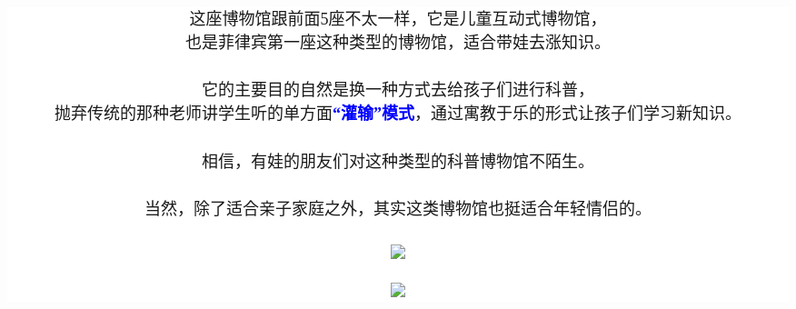   <div align="center"> 
   <font face="微软雅黑"><font size="4">这座博物馆跟前面5座不太一样，它是儿童互动式博物馆，</font></font> 
  </div> 
  <div align="center"> 
   <font face="微软雅黑"><font size="4">也是菲律宾第一座这种类型的博物馆，适合带娃去涨知识。</font></font> 
  </div> 
  <div align="center"> 
   <font face="微软雅黑"><font size="4"><br> </font></font> 
  </div> 
  <div align="center"> 
   <font face="微软雅黑"><font size="4">它的主要目的自然是换一种方式去给孩子们进行科普，</font></font> 
  </div> 
  <div align="center"> 
   <font face="微软雅黑"><font size="4">抛弃传统的那种老师讲学生听的单方面<strong><font color="#0000ff">“灌输”模式</font></strong>，通过寓教于乐的形式让孩子们学习新知识。</font></font> 
  </div> 
  <div align="center"> 
   <font face="微软雅黑"><font size="4"><br> </font></font> 
  </div> 
  <div align="center"> 
   <font face="微软雅黑"><font size="4">相信，有娃的朋友们对这种类型的科普博物馆不陌生。</font></font> 
  </div> 
  <div align="center"> 
   <font face="微软雅黑"><font size="4"><br> </font></font> 
  </div> 
  <div align="center"> 
   <font face="微软雅黑"><font size="4">当然，除了适合亲子家庭之外，其实这类博物馆也挺适合年轻情侣的。</font></font> 
  </div> 
  <div align="center"> 
   <font face="微软雅黑"><font size="4"><br> </font></font> 
  </div> 
 </div> 
 <div align="center"> 
  <ignore_js_op> 
   <img aid="1324568" src="https://bbs.boniu123.cc/data/attachment/forum/202001/02/100915zeyiazobyj2fooj8.png" zoomfile="data/attachment/forum/202001/02/100915zeyiazobyj2fooj8.png" file="data/attachment/forum/202001/02/100915zeyiazobyj2fooj8.png" width="796" inpost="1"> 
   <div class="tip tip_4 aimg_tip" id="aimg_1324568_menu" style="position: absolute; display: none" disautofocus="true"> 
    <div class="xs0"> 
     <p><strong>QQ截图20200102100559.png</strong> <em class="xg1">(636.13 KB, 下载次数: 0)</em></p> 
     <p> <a href="forum.php?mod=attachment&amp;aid=MTMyNDU2OHxmMmE3MzJlNXwxNTc3OTUwMTkwfDB8NTQ1MzYy&amp;nothumb=yes" target="_blank">下载附件</a> &nbsp;<a href="javascript:;" onclick="showWindow(this.id, this.getAttribute('url'), 'get', 0);" id="savephoto_1324568" url="home.php?mod=spacecp&amp;ac=album&amp;op=saveforumphoto&amp;aid=1324568&amp;handlekey=savephoto_1324568">保存到相册</a> </p> 
     <p class="xg1 y"><span title="2020-1-2 10:09">5&nbsp;小时前</span> 上传</p> 
    </div> 
    <div class="tip_horn"></div> 
   </div> 
  </ignore_js_op> 
 </div>
 <br> 
 <div align="center"> 
  <ignore_js_op> 
   <img aid="1324567" src="https://bbs.boniu123.cc/data/attachment/forum/202001/02/100914gpiegejyyjjoifeg.png" zoomfile="data/attachment/forum/202001/02/100914gpiegejyyjjoifeg.png" file="data/attachment/forum/202001/02/100914gpiegejyyjjoifeg.png" width="802" inpost="1"> 
   <div class="tip tip_4 aimg_tip" id="aimg_1324567_menu" style="position: absolute; display: none" disautofocus="true"> 
    <div class="xs0"> 
     <p><strong>QQ截图20200102100547.png</strong> <em class="xg1">(758.43 KB, 下载次数: 0)</em></p> 
     <p> <a href="forum.php?mod=attachment&amp;aid=MTMyNDU2N3xkMGNiZDFmMXwxNTc3OTUwMTkwfDB8NTQ1MzYy&amp;nothumb=yes" target="_blank">下载附件</a> &nbsp;<a href="javascript:;" onclick="showWindow(this.id, this.getAttribute('url'), 'get', 0);" id="savephoto_1324567" url="home.php?mod=spacecp&amp;ac=album&amp;op=saveforumphoto&amp;aid=1324567&amp;handlekey=savephoto_1324567">保存到相册</a> </p> 
     <p class="xg1 y"><span title="2020-1-2 10:09">5&nbsp;小时前</span> 上传</p> 